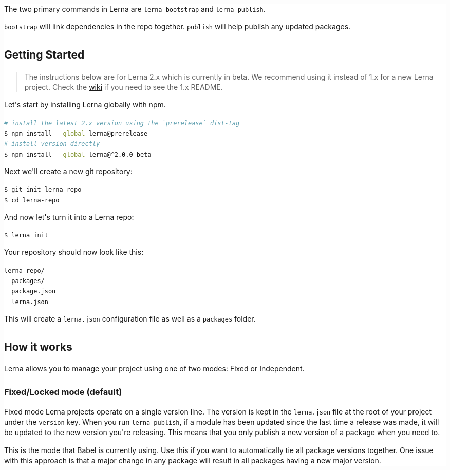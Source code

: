 The two primary commands in Lerna are `lerna bootstrap` and `lerna publish`.

`bootstrap` will link dependencies in the repo together.
`publish` will help publish any updated packages.

## Getting Started

> The instructions below are for Lerna 2.x which is currently in beta.
> We recommend using it instead of 1.x for a new Lerna project. Check the [wiki](https://github.com/lerna/lerna/wiki/1.x-Docs) if you need to see the 1.x README.

Let's start by installing Lerna globally with [npm](https://www.npmjs.com/).

```sh
# install the latest 2.x version using the `prerelease` dist-tag
$ npm install --global lerna@prerelease
# install version directly
$ npm install --global lerna@^2.0.0-beta
```

Next we'll create a new [git](https://git-scm.com/) repository:

```sh
$ git init lerna-repo
$ cd lerna-repo
```

And now let's turn it into a Lerna repo:

```sh
$ lerna init
```

Your repository should now look like this:

```
lerna-repo/
  packages/
  package.json
  lerna.json
```

This will create a `lerna.json` configuration file as well as a `packages` folder.

## How it works

Lerna allows you to manage your project using one of two modes: Fixed or Independent.

### Fixed/Locked mode (default)

Fixed mode Lerna projects operate on a single version line. The version is kept in the `lerna.json` file at the root of your project under the `version` key. When you run `lerna publish`, if a module has been updated since the last time a release was made, it will be updated to the new version you're releasing. This means that you only publish a new version of a package when you need to.

This is the mode that [Babel](https://github.com/babel/babel) is currently using. Use this if you want to automatically tie all package versions together. One issue with this approach is that a major change in any package will result in all packages having a new major version.

